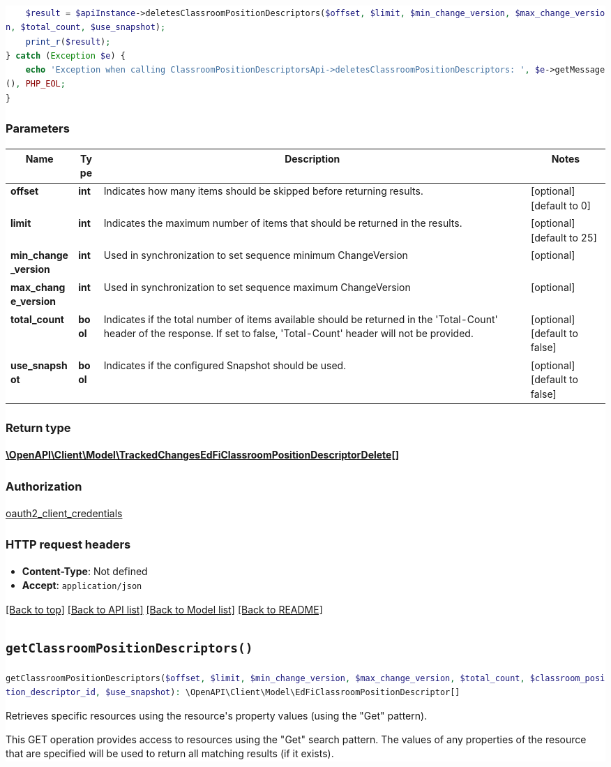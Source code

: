 ```php
    $result = $apiInstance->deletesClassroomPositionDescriptors($offset, $limit, $min_change_version, $max_change_version, $total_count, $use_snapshot);
    print_r($result);
} catch (Exception $e) {
    echo 'Exception when calling ClassroomPositionDescriptorsApi->deletesClassroomPositionDescriptors: ', $e->getMessage(), PHP_EOL;
}
```

### Parameters

| Name | Type | Description  | Notes |
| ------------- | ------------- | ------------- | ------------- |
| **offset** | **int**| Indicates how many items should be skipped before returning results. | [optional] [default to 0] |
| **limit** | **int**| Indicates the maximum number of items that should be returned in the results. | [optional] [default to 25] |
| **min_change_version** | **int**| Used in synchronization to set sequence minimum ChangeVersion | [optional] |
| **max_change_version** | **int**| Used in synchronization to set sequence maximum ChangeVersion | [optional] |
| **total_count** | **bool**| Indicates if the total number of items available should be returned in the &#39;Total-Count&#39; header of the response.  If set to false, &#39;Total-Count&#39; header will not be provided. | [optional] [default to false] |
| **use_snapshot** | **bool**| Indicates if the configured Snapshot should be used. | [optional] [default to false] |

### Return type

[**\OpenAPI\Client\Model\TrackedChangesEdFiClassroomPositionDescriptorDelete[]**](../Model/TrackedChangesEdFiClassroomPositionDescriptorDelete.md)

### Authorization

[oauth2_client_credentials](../../README.md#oauth2_client_credentials)

### HTTP request headers

- **Content-Type**: Not defined
- **Accept**: `application/json`

[[Back to top]](#) [[Back to API list]](../../README.md#endpoints)
[[Back to Model list]](../../README.md#models)
[[Back to README]](../../README.md)

## `getClassroomPositionDescriptors()`

```php
getClassroomPositionDescriptors($offset, $limit, $min_change_version, $max_change_version, $total_count, $classroom_position_descriptor_id, $use_snapshot): \OpenAPI\Client\Model\EdFiClassroomPositionDescriptor[]
```

Retrieves specific resources using the resource's property values (using the \"Get\" pattern).

This GET operation provides access to resources using the \"Get\" search pattern.  The values of any properties of the resource that are specified will be used to return all matching results (if it exists).
